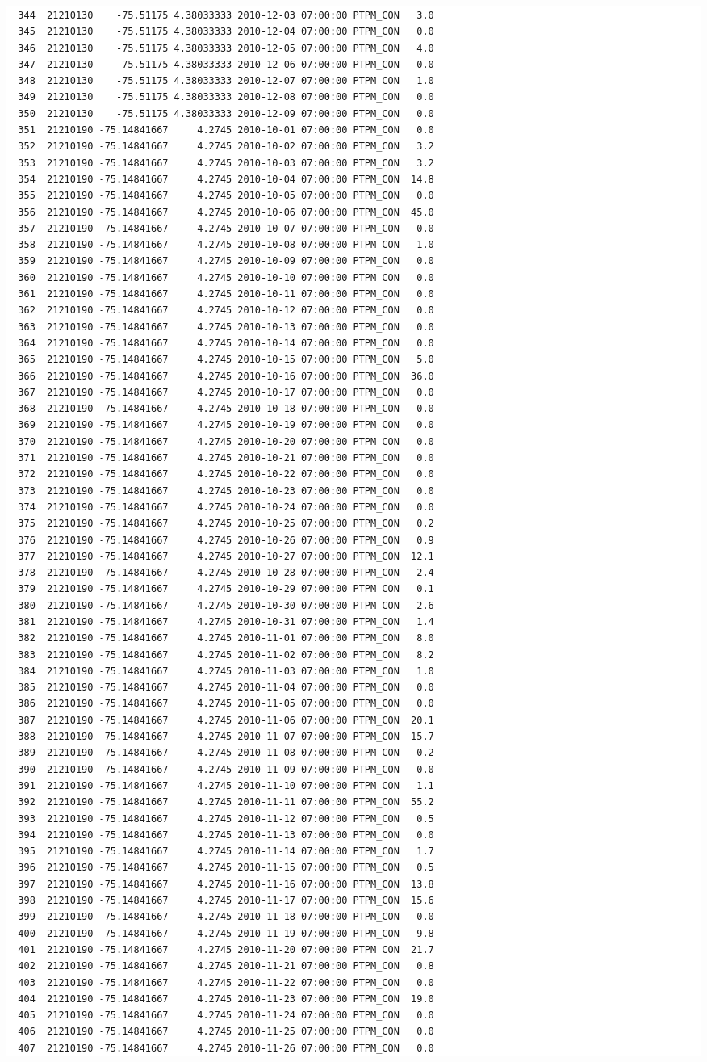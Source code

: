       344  21210130    -75.51175 4.38033333 2010-12-03 07:00:00 PTPM_CON   3.0
      345  21210130    -75.51175 4.38033333 2010-12-04 07:00:00 PTPM_CON   0.0
      346  21210130    -75.51175 4.38033333 2010-12-05 07:00:00 PTPM_CON   4.0
      347  21210130    -75.51175 4.38033333 2010-12-06 07:00:00 PTPM_CON   0.0
      348  21210130    -75.51175 4.38033333 2010-12-07 07:00:00 PTPM_CON   1.0
      349  21210130    -75.51175 4.38033333 2010-12-08 07:00:00 PTPM_CON   0.0
      350  21210130    -75.51175 4.38033333 2010-12-09 07:00:00 PTPM_CON   0.0
      351  21210190 -75.14841667     4.2745 2010-10-01 07:00:00 PTPM_CON   0.0
      352  21210190 -75.14841667     4.2745 2010-10-02 07:00:00 PTPM_CON   3.2
      353  21210190 -75.14841667     4.2745 2010-10-03 07:00:00 PTPM_CON   3.2
      354  21210190 -75.14841667     4.2745 2010-10-04 07:00:00 PTPM_CON  14.8
      355  21210190 -75.14841667     4.2745 2010-10-05 07:00:00 PTPM_CON   0.0
      356  21210190 -75.14841667     4.2745 2010-10-06 07:00:00 PTPM_CON  45.0
      357  21210190 -75.14841667     4.2745 2010-10-07 07:00:00 PTPM_CON   0.0
      358  21210190 -75.14841667     4.2745 2010-10-08 07:00:00 PTPM_CON   1.0
      359  21210190 -75.14841667     4.2745 2010-10-09 07:00:00 PTPM_CON   0.0
      360  21210190 -75.14841667     4.2745 2010-10-10 07:00:00 PTPM_CON   0.0
      361  21210190 -75.14841667     4.2745 2010-10-11 07:00:00 PTPM_CON   0.0
      362  21210190 -75.14841667     4.2745 2010-10-12 07:00:00 PTPM_CON   0.0
      363  21210190 -75.14841667     4.2745 2010-10-13 07:00:00 PTPM_CON   0.0
      364  21210190 -75.14841667     4.2745 2010-10-14 07:00:00 PTPM_CON   0.0
      365  21210190 -75.14841667     4.2745 2010-10-15 07:00:00 PTPM_CON   5.0
      366  21210190 -75.14841667     4.2745 2010-10-16 07:00:00 PTPM_CON  36.0
      367  21210190 -75.14841667     4.2745 2010-10-17 07:00:00 PTPM_CON   0.0
      368  21210190 -75.14841667     4.2745 2010-10-18 07:00:00 PTPM_CON   0.0
      369  21210190 -75.14841667     4.2745 2010-10-19 07:00:00 PTPM_CON   0.0
      370  21210190 -75.14841667     4.2745 2010-10-20 07:00:00 PTPM_CON   0.0
      371  21210190 -75.14841667     4.2745 2010-10-21 07:00:00 PTPM_CON   0.0
      372  21210190 -75.14841667     4.2745 2010-10-22 07:00:00 PTPM_CON   0.0
      373  21210190 -75.14841667     4.2745 2010-10-23 07:00:00 PTPM_CON   0.0
      374  21210190 -75.14841667     4.2745 2010-10-24 07:00:00 PTPM_CON   0.0
      375  21210190 -75.14841667     4.2745 2010-10-25 07:00:00 PTPM_CON   0.2
      376  21210190 -75.14841667     4.2745 2010-10-26 07:00:00 PTPM_CON   0.9
      377  21210190 -75.14841667     4.2745 2010-10-27 07:00:00 PTPM_CON  12.1
      378  21210190 -75.14841667     4.2745 2010-10-28 07:00:00 PTPM_CON   2.4
      379  21210190 -75.14841667     4.2745 2010-10-29 07:00:00 PTPM_CON   0.1
      380  21210190 -75.14841667     4.2745 2010-10-30 07:00:00 PTPM_CON   2.6
      381  21210190 -75.14841667     4.2745 2010-10-31 07:00:00 PTPM_CON   1.4
      382  21210190 -75.14841667     4.2745 2010-11-01 07:00:00 PTPM_CON   8.0
      383  21210190 -75.14841667     4.2745 2010-11-02 07:00:00 PTPM_CON   8.2
      384  21210190 -75.14841667     4.2745 2010-11-03 07:00:00 PTPM_CON   1.0
      385  21210190 -75.14841667     4.2745 2010-11-04 07:00:00 PTPM_CON   0.0
      386  21210190 -75.14841667     4.2745 2010-11-05 07:00:00 PTPM_CON   0.0
      387  21210190 -75.14841667     4.2745 2010-11-06 07:00:00 PTPM_CON  20.1
      388  21210190 -75.14841667     4.2745 2010-11-07 07:00:00 PTPM_CON  15.7
      389  21210190 -75.14841667     4.2745 2010-11-08 07:00:00 PTPM_CON   0.2
      390  21210190 -75.14841667     4.2745 2010-11-09 07:00:00 PTPM_CON   0.0
      391  21210190 -75.14841667     4.2745 2010-11-10 07:00:00 PTPM_CON   1.1
      392  21210190 -75.14841667     4.2745 2010-11-11 07:00:00 PTPM_CON  55.2
      393  21210190 -75.14841667     4.2745 2010-11-12 07:00:00 PTPM_CON   0.5
      394  21210190 -75.14841667     4.2745 2010-11-13 07:00:00 PTPM_CON   0.0
      395  21210190 -75.14841667     4.2745 2010-11-14 07:00:00 PTPM_CON   1.7
      396  21210190 -75.14841667     4.2745 2010-11-15 07:00:00 PTPM_CON   0.5
      397  21210190 -75.14841667     4.2745 2010-11-16 07:00:00 PTPM_CON  13.8
      398  21210190 -75.14841667     4.2745 2010-11-17 07:00:00 PTPM_CON  15.6
      399  21210190 -75.14841667     4.2745 2010-11-18 07:00:00 PTPM_CON   0.0
      400  21210190 -75.14841667     4.2745 2010-11-19 07:00:00 PTPM_CON   9.8
      401  21210190 -75.14841667     4.2745 2010-11-20 07:00:00 PTPM_CON  21.7
      402  21210190 -75.14841667     4.2745 2010-11-21 07:00:00 PTPM_CON   0.8
      403  21210190 -75.14841667     4.2745 2010-11-22 07:00:00 PTPM_CON   0.0
      404  21210190 -75.14841667     4.2745 2010-11-23 07:00:00 PTPM_CON  19.0
      405  21210190 -75.14841667     4.2745 2010-11-24 07:00:00 PTPM_CON   0.0
      406  21210190 -75.14841667     4.2745 2010-11-25 07:00:00 PTPM_CON   0.0
      407  21210190 -75.14841667     4.2745 2010-11-26 07:00:00 PTPM_CON   0.0